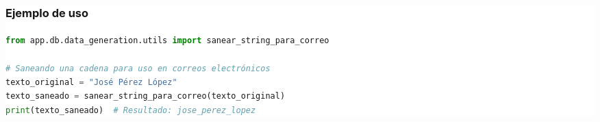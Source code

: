 
### Ejemplo de uso

```python
from app.db.data_generation.utils import sanear_string_para_correo

# Saneando una cadena para uso en correos electrónicos
texto_original = "José Pérez López"
texto_saneado = sanear_string_para_correo(texto_original)
print(texto_saneado)  # Resultado: jose_perez_lopez
```